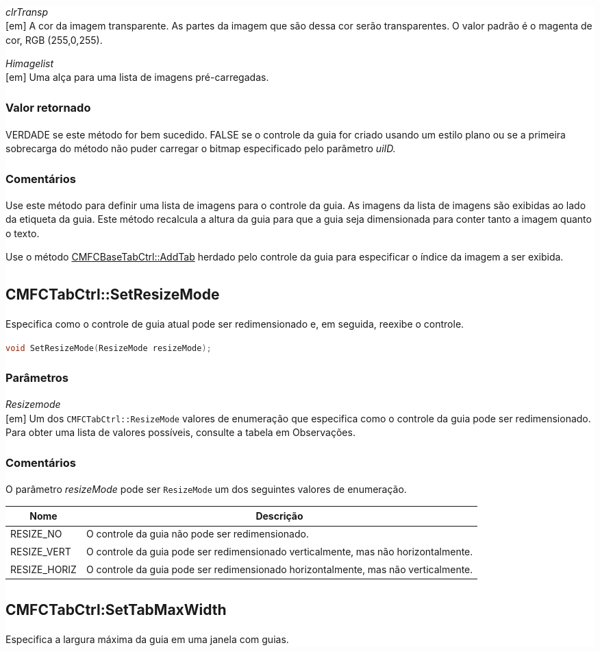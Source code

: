 *clrTransp*<br/>
[em] A cor da imagem transparente. As partes da imagem que são dessa cor serão transparentes. O valor padrão é o magenta de cor, RGB (255,0,255).

*Himagelist*<br/>
[em] Uma alça para uma lista de imagens pré-carregadas.

### <a name="return-value"></a>Valor retornado

VERDADE se este método for bem sucedido. FALSE se o controle da guia for criado usando um estilo plano ou se a primeira sobrecarga do método não puder carregar o bitmap especificado pelo parâmetro *uiID.*

### <a name="remarks"></a>Comentários

Use este método para definir uma lista de imagens para o controle da guia. As imagens da lista de imagens são exibidas ao lado da etiqueta da guia. Este método recalcula a altura da guia para que a guia seja dimensionada para conter tanto a imagem quanto o texto.

Use o método [CMFCBaseTabCtrl::AddTab](../../mfc/reference/cmfcbasetabctrl-class.md#addtab) herdado pelo controle da guia para especificar o índice da imagem a ser exibida.

## <a name="cmfctabctrlsetresizemode"></a><a name="setresizemode"></a>CMFCTabCtrl::SetResizeMode

Especifica como o controle de guia atual pode ser redimensionado e, em seguida, reexibe o controle.

```cpp
void SetResizeMode(ResizeMode resizeMode);
```

### <a name="parameters"></a>Parâmetros

*Resizemode*<br/>
[em] Um dos `CMFCTabCtrl::ResizeMode` valores de enumeração que especifica como o controle da guia pode ser redimensionado. Para obter uma lista de valores possíveis, consulte a tabela em Observações.

### <a name="remarks"></a>Comentários

O parâmetro *resizeMode* pode ser `ResizeMode` um dos seguintes valores de enumeração.

|Nome|Descrição|
|----------|-----------------|
|RESIZE_NO|O controle da guia não pode ser redimensionado.|
|RESIZE_VERT|O controle da guia pode ser redimensionado verticalmente, mas não horizontalmente.|
|RESIZE_HORIZ|O controle da guia pode ser redimensionado horizontalmente, mas não verticalmente.|

## <a name="cmfctabctrlsettabmaxwidth"></a><a name="settabmaxwidth"></a>CMFCTabCtrl:SetTabMaxWidth

Especifica a largura máxima da guia em uma janela com guias.
